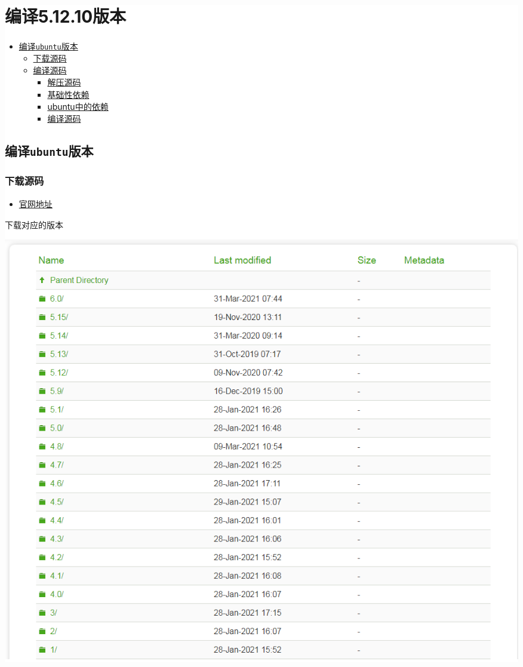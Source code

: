 # 编译5.12.10版本



* [编译`ubuntu`版本](#编译ubuntu版本)
  - [下载源码](#下载源码)
  - [编译源码](#编译源码)
    + [解压源码](#解压源码)
    + [基础性依赖](#基础性依赖)
    + [ubuntu中的依赖](#ubuntu中的依赖)
    + [编译源码](#编译源码-1)



## 编译`ubuntu`版本

### 下载源码

* [官网地址](https://download.qt.io/archive/qt/) 

下载对应的版本

![qt-all-version](img/qt-all-version.png)
